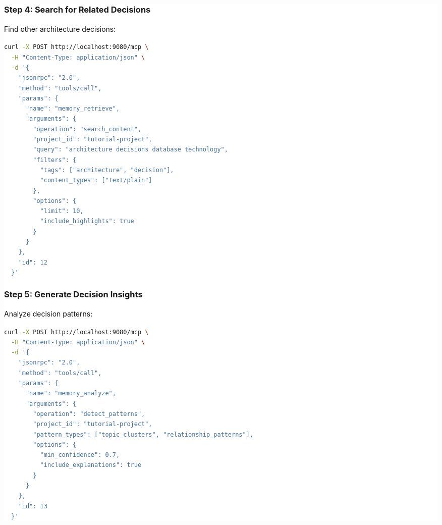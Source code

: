 ### Step 4: Search for Related Decisions

Find other architecture decisions:

```bash
curl -X POST http://localhost:9080/mcp \
  -H "Content-Type: application/json" \
  -d '{
    "jsonrpc": "2.0",
    "method": "tools/call",
    "params": {
      "name": "memory_retrieve",
      "arguments": {
        "operation": "search_content",
        "project_id": "tutorial-project",
        "query": "architecture decisions database technology",
        "filters": {
          "tags": ["architecture", "decision"],
          "content_types": ["text/plain"]
        },
        "options": {
          "limit": 10,
          "include_highlights": true
        }
      }
    },
    "id": 12
  }'
```

### Step 5: Generate Decision Insights

Analyze decision patterns:

```bash
curl -X POST http://localhost:9080/mcp \
  -H "Content-Type: application/json" \
  -d '{
    "jsonrpc": "2.0",
    "method": "tools/call",
    "params": {
      "name": "memory_analyze",
      "arguments": {
        "operation": "detect_patterns",
        "project_id": "tutorial-project",
        "pattern_types": ["topic_clusters", "relationship_patterns"],
        "options": {
          "min_confidence": 0.7,
          "include_explanations": true
        }
      }
    },
    "id": 13
  }'
```
